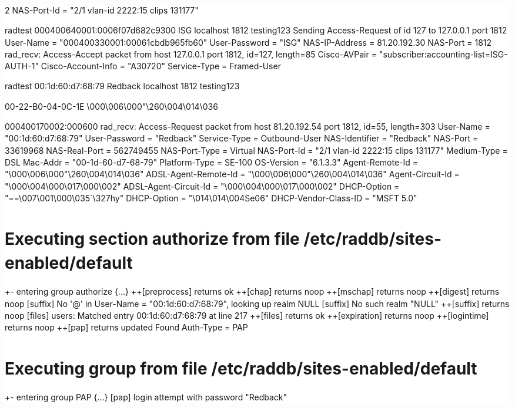 
2
NAS-Port-Id = "2/1 vlan-id 2222:15 clips 131177"


          
radtest 000400640001:0006f07d682c9300 ISG localhost 1812 testing123
Sending Access-Request of id 127 to 127.0.0.1 port 1812
        User-Name = "000400330001:00061cbdb965fb60"
        User-Password = "ISG"
        NAS-IP-Address = 81.20.192.30
        NAS-Port = 1812
rad_recv: Access-Accept packet from host 127.0.0.1 port 1812, id=127, length=85
        Cisco-AVPair = "subscriber:accounting-list=ISG-AUTH-1"
        Cisco-Account-Info = "A30720"
        Service-Type = Framed-User

radtest 00:1d:60:d7:68:79 Redback localhost 1812 testing123

00-22-B0-04-0C-1E
\000\006\000\"\260\004\014\036

000400170002:000600 
rad_recv: Access-Request packet from host 81.20.192.54 port 1812, id=55, length=303
        User-Name = "00:1d:60:d7:68:79"
        User-Password = "Redback"
        Service-Type = Outbound-User
        NAS-Identifier = "Redback"
        NAS-Port = 33619968
        NAS-Real-Port = 562749455
        NAS-Port-Type = Virtual
        NAS-Port-Id = "2/1 vlan-id 2222:15 clips 131177"
        Medium-Type = DSL
        Mac-Addr = "00-1d-60-d7-68-79"
        Platform-Type = SE-100
        OS-Version = "6.1.3.3"
        Agent-Remote-Id = "\000\006\000\"\260\004\014\036"
        ADSL-Agent-Remote-Id = "\000\006\000\"\260\004\014\036"
        Agent-Circuit-Id = "\000\004\000\017\000\002"
        ADSL-Agent-Circuit-Id = "\000\004\000\017\000\002"
        DHCP-Option = "==\007\001\000\035`\327hy"
        DHCP-Option = "\014\014\004Se06"
        DHCP-Vendor-Class-ID = "MSFT 5.0"
# Executing section authorize from file /etc/raddb/sites-enabled/default
+- entering group authorize {...}
++[preprocess] returns ok
++[chap] returns noop
++[mschap] returns noop
++[digest] returns noop
[suffix] No '@' in User-Name = "00:1d:60:d7:68:79", looking up realm NULL
[suffix] No such realm "NULL"
++[suffix] returns noop
[files] users: Matched entry 00:1d:60:d7:68:79 at line 217
++[files] returns ok
++[expiration] returns noop
++[logintime] returns noop
++[pap] returns updated
Found Auth-Type = PAP
# Executing group from file /etc/raddb/sites-enabled/default
+- entering group PAP {...}
[pap] login attempt with password "Redback"
